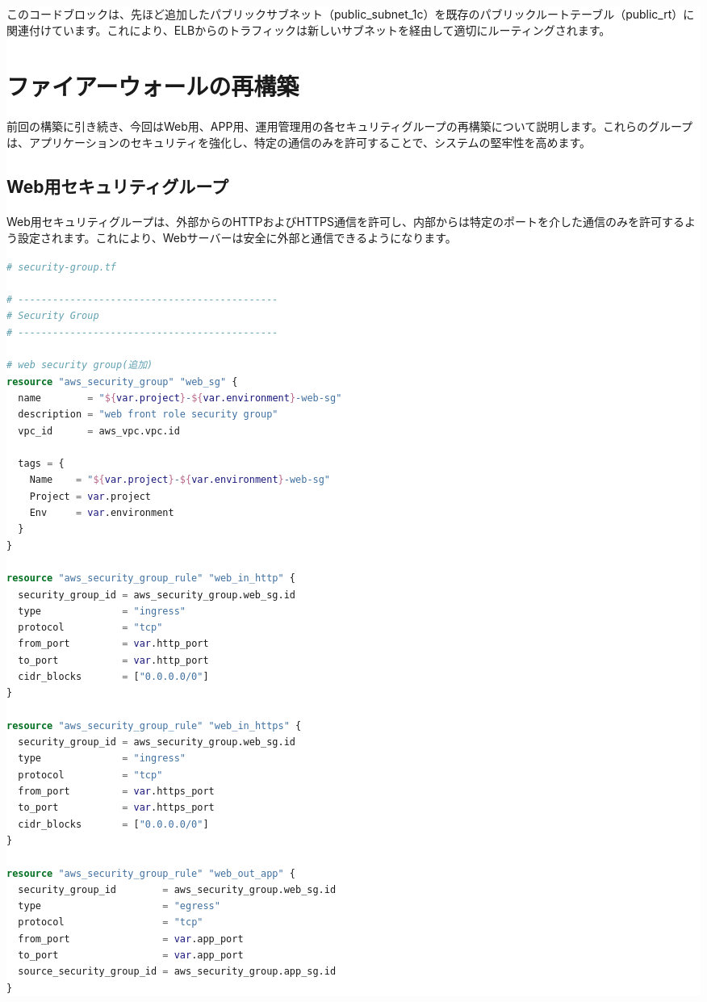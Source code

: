 このコードブロックは、先ほど追加したパブリックサブネット（public_subnet_1c）を既存のパブリックルートテーブル（public_rt）に関連付けています。これにより、ELBからのトラフィックは新しいサブネットを経由して適切にルーティングされます。

# ファイアーウォールの再構築

前回の構築に引き続き、今回はWeb用、APP用、運用管理用の各セキュリティグループの再構築について説明します。これらのグループは、アプリケーションのセキュリティを強化し、特定の通信のみを許可することで、システムの堅牢性を高めます。

## Web用セキュリティグループ

Web用セキュリティグループは、外部からのHTTPおよびHTTPS通信を許可し、内部からは特定のポートを介した通信のみを許可するよう設定されます。これにより、Webサーバーは安全に外部と通信できるようになります。

```tf
# security-group.tf

# ---------------------------------------------
# Security Group
# ---------------------------------------------

# web security group(追加)
resource "aws_security_group" "web_sg" {
  name        = "${var.project}-${var.environment}-web-sg"
  description = "web front role security group"
  vpc_id      = aws_vpc.vpc.id

  tags = {
    Name    = "${var.project}-${var.environment}-web-sg"
    Project = var.project
    Env     = var.environment
  }
}

resource "aws_security_group_rule" "web_in_http" {
  security_group_id = aws_security_group.web_sg.id
  type              = "ingress"
  protocol          = "tcp"
  from_port         = var.http_port
  to_port           = var.http_port
  cidr_blocks       = ["0.0.0.0/0"]
}

resource "aws_security_group_rule" "web_in_https" {
  security_group_id = aws_security_group.web_sg.id
  type              = "ingress"
  protocol          = "tcp"
  from_port         = var.https_port
  to_port           = var.https_port
  cidr_blocks       = ["0.0.0.0/0"]
}

resource "aws_security_group_rule" "web_out_app" {
  security_group_id        = aws_security_group.web_sg.id
  type                     = "egress"
  protocol                 = "tcp"
  from_port                = var.app_port
  to_port                  = var.app_port
  source_security_group_id = aws_security_group.app_sg.id
}
```

